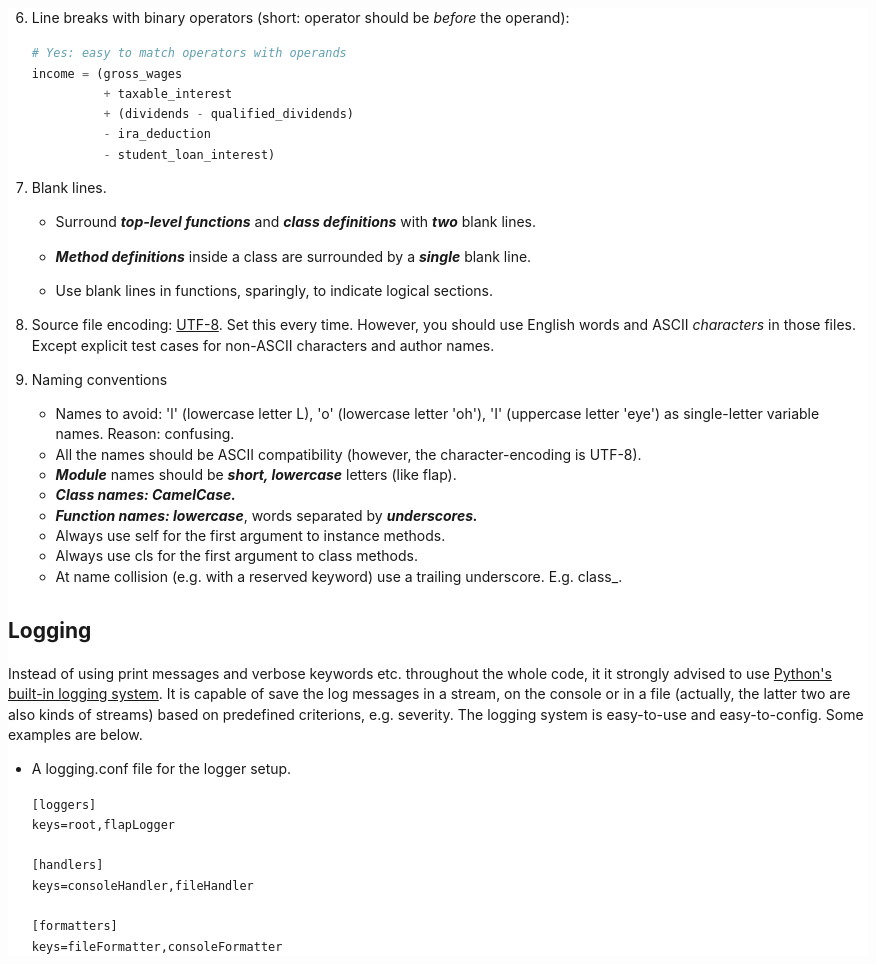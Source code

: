 6. Line breaks with binary operators (short: operator should be *before* the operand):

    ```python
    # Yes: easy to match operators with operands
    income = (gross_wages
              + taxable_interest
              + (dividends - qualified_dividends)
              - ira_deduction
              - student_loan_interest)
    ```

7. Blank lines.
    * Surround ***top-level functions*** and ***class definitions*** with ***two*** blank lines.

    * ***Method definitions*** inside a class are surrounded by a ***single*** blank line.

    * Use blank lines in functions, sparingly, to indicate logical sections.

8. Source file encoding: [UTF-8](https://en.wikipedia.org/wiki/UTF-8 "Link to the UTF-8 Wikipedia page"). Set this every time. However, you should use English words and ASCII *characters* in those files. Except explicit test cases for non-ASCII characters and author names.

9. Naming conventions
    * Names to avoid: 'l' (lowercase letter L), 'o' (lowercase letter 'oh'), 'I' (uppercase letter 'eye') as single-letter variable names. Reason: confusing.
    * All the names should be ASCII compatibility (however, the character-encoding is UTF-8).
    * ***Module*** names should be ***short, lowercase*** letters (like flap).
    * ***Class names: CamelCase.***
    * ***Function names: lowercase***, words separated by ***underscores.***
    * Always use self for the first argument to instance methods.
    * Always use cls for the first argument to class methods.
    * At name collision (e.g. with a reserved keyword) use a trailing underscore. E.g. class_.

## Logging

Instead of using print messages and verbose keywords etc. throughout the whole code, it it strongly advised to use [Python's built-in logging system](https://docs.python.org/3.7/library/logging.html "Link to the Python logging facility website"). It is capable of save the log messages in a stream, on the console or in a file (actually, the latter two are also kinds of streams) based on predefined criterions, e.g. severity. The logging system is easy-to-use and easy-to-config. Some examples are below.

* A logging.conf file for the logger setup.

    ```text
    [loggers]
    keys=root,flapLogger

    [handlers]
    keys=consoleHandler,fileHandler

    [formatters]
    keys=fileFormatter,consoleFormatter
